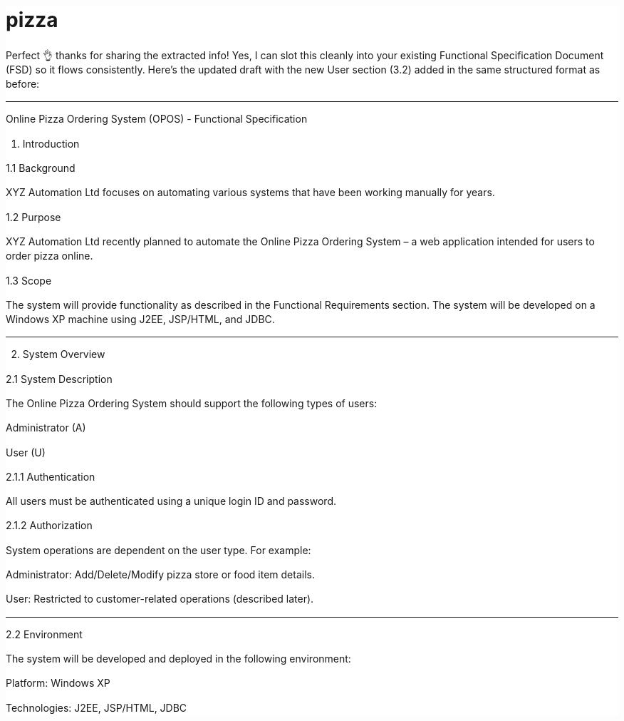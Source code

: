 # pizza
Perfect 👌 thanks for sharing the extracted info! Yes, I can slot this cleanly into your existing Functional Specification Document (FSD) so it flows consistently. Here’s the updated draft with the new User section (3.2) added in the same structured format as before:


---

Online Pizza Ordering System (OPOS) - Functional Specification

1. Introduction

1.1 Background

XYZ Automation Ltd focuses on automating various systems that have been working manually for years.

1.2 Purpose

XYZ Automation Ltd recently planned to automate the Online Pizza Ordering System – a web application intended for users to order pizza online.

1.3 Scope

The system will provide functionality as described in the Functional Requirements section.
The system will be developed on a Windows XP machine using J2EE, JSP/HTML, and JDBC.


---

2. System Overview

2.1 System Description

The Online Pizza Ordering System should support the following types of users:

Administrator (A)

User (U)


2.1.1 Authentication

All users must be authenticated using a unique login ID and password.

2.1.2 Authorization

System operations are dependent on the user type. For example:

Administrator: Add/Delete/Modify pizza store or food item details.

User: Restricted to customer-related operations (described later).



---

2.2 Environment

The system will be developed and deployed in the following environment:

Platform: Windows XP

Technologies: J2EE, JSP/HTML, JDBC
